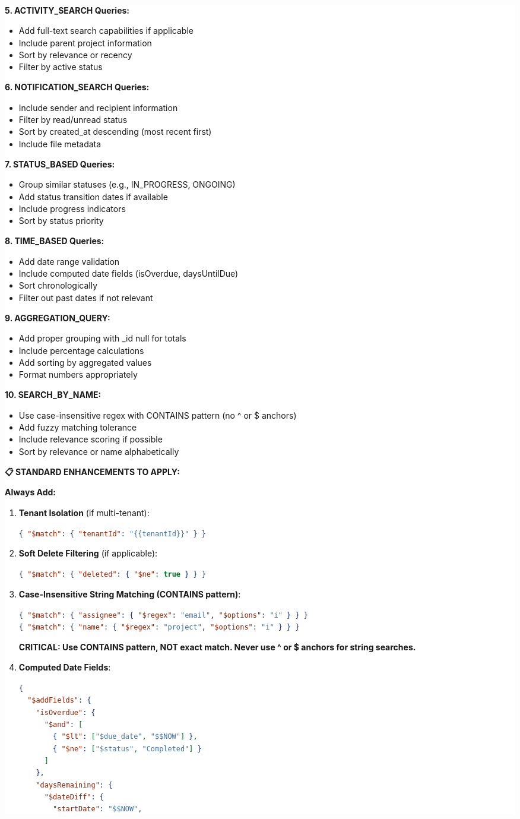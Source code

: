 **5. ACTIVITY_SEARCH Queries:**
- Add full-text search capabilities if applicable
- Include parent project information
- Sort by relevance or recency
- Filter by active status

**6. NOTIFICATION_SEARCH Queries:**
- Include sender and recipient information
- Filter by read/unread status
- Sort by created_at descending (most recent first)
- Include file metadata

**7. STATUS_BASED Queries:**
- Group similar statuses (e.g., IN_PROGRESS, ONGOING)
- Add status transition dates if available
- Include progress indicators
- Sort by status priority

**8. TIME_BASED Queries:**
- Add date range validation
- Include computed date fields (isOverdue, daysUntilDue)
- Sort chronologically
- Filter out past dates if not relevant

**9. AGGREGATION_QUERY:**
- Add proper grouping with _id null for totals
- Include percentage calculations
- Add sorting by aggregated values
- Format numbers appropriately

**10. SEARCH_BY_NAME:**
- Use case-insensitive regex with CONTAINS pattern (no ^ or $ anchors)
- Add fuzzy matching tolerance
- Include relevance scoring if possible
- Sort by relevance or name alphabetically

**📋 STANDARD ENHANCEMENTS TO APPLY:**

**Always Add:**
1. **Tenant Isolation** (if multi-tenant):
   ```json
   { "$match": { "tenantId": "{{tenantId}}" } }
   ```

2. **Soft Delete Filtering** (if applicable):
   ```json
   { "$match": { "deleted": { "$ne": true } } }
   ```

3. **Case-Insensitive String Matching (CONTAINS pattern)**:
   ```json
   { "$match": { "assignee": { "$regex": "email", "$options": "i" } } }
   { "$match": { "name": { "$regex": "project", "$options": "i" } } }
   ```
   **CRITICAL: Use CONTAINS pattern, NOT exact match. Never use ^ or $ anchors for string searches.**

4. **Computed Date Fields**:
   ```json
   {
     "$addFields": {
       "isOverdue": {
         "$and": [
           { "$lt": ["$due_date", "$$NOW"] },
           { "$ne": ["$status", "Completed"] }
         ]
       },
       "daysRemaining": {
         "$dateDiff": {
           "startDate": "$$NOW",
   ```